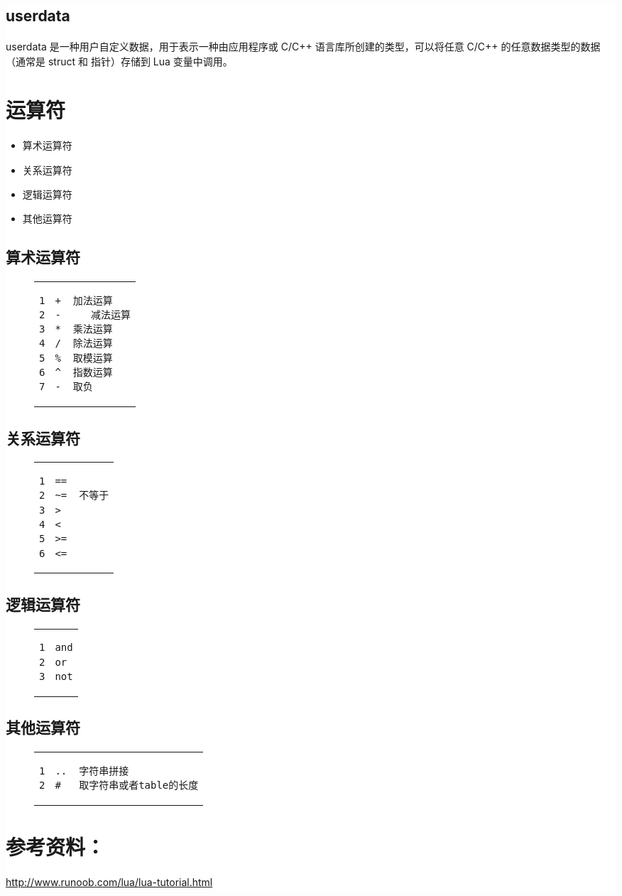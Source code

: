 <h2 id="userdata"><a href="#userdata" class="headerlink" title="userdata"></a>userdata</h2><p>userdata 是一种用户自定义数据，用于表示一种由应用程序或 C/C++ 语言库所创建的类型，可以将任意 C/C++ 的任意数据类型的数据（通常是 struct 和 指针）存储到 Lua 变量中调用。</p>
<h1 id="运算符"><a href="#运算符" class="headerlink" title="运算符"></a>运算符</h1><ul>
<li><p>算术运算符</p>
</li>
<li><p>关系运算符</p>
</li>
<li><p>逻辑运算符</p>
</li>
<li><p>其他运算符</p>
</li>
</ul>
<h2 id="算术运算符"><a href="#算术运算符" class="headerlink" title="算术运算符"></a>算术运算符</h2><figure class="highlight plain"><table><tbody><tr><td class="gutter"><pre><span class="line">1</span><br/><span class="line">2</span><br/><span class="line">3</span><br/><span class="line">4</span><br/><span class="line">5</span><br/><span class="line">6</span><br/><span class="line">7</span><br/></pre></td><td class="code"><pre><span class="line">+  加法运算</span><br/><span class="line">-	 减法运算</span><br/><span class="line">*  乘法运算</span><br/><span class="line">/  除法运算</span><br/><span class="line">%  取模运算</span><br/><span class="line">^  指数运算</span><br/><span class="line">-  取负</span><br/></pre></td></tr></tbody></table></figure>
<h2 id="关系运算符"><a href="#关系运算符" class="headerlink" title="关系运算符"></a>关系运算符</h2><figure class="highlight lua"><table><tbody><tr><td class="gutter"><pre><span class="line">1</span><br/><span class="line">2</span><br/><span class="line">3</span><br/><span class="line">4</span><br/><span class="line">5</span><br/><span class="line">6</span><br/></pre></td><td class="code"><pre><span class="line">==</span><br/><span class="line">~=  不等于</span><br/><span class="line">&gt;</span><br/><span class="line">&lt;</span><br/><span class="line">&gt;=</span><br/><span class="line">&lt;=</span><br/></pre></td></tr></tbody></table></figure>
<h2 id="逻辑运算符"><a href="#逻辑运算符" class="headerlink" title="逻辑运算符"></a>逻辑运算符</h2><figure class="highlight lua"><table><tbody><tr><td class="gutter"><pre><span class="line">1</span><br/><span class="line">2</span><br/><span class="line">3</span><br/></pre></td><td class="code"><pre><span class="line"><span class="keyword">and</span></span><br/><span class="line"><span class="keyword">or</span></span><br/><span class="line"><span class="keyword">not</span></span><br/></pre></td></tr></tbody></table></figure>
<h2 id="其他运算符"><a href="#其他运算符" class="headerlink" title="其他运算符"></a>其他运算符</h2><figure class="highlight lua"><table><tbody><tr><td class="gutter"><pre><span class="line">1</span><br/><span class="line">2</span><br/></pre></td><td class="code"><pre><span class="line">..  字符串拼接</span><br/><span class="line">#   取字符串或者<span class="built_in">table</span>的长度</span><br/></pre></td></tr></tbody></table></figure>
<h1 id="参考资料："><a href="#参考资料：" class="headerlink" title="参考资料："></a>参考资料：</h1><p><a href="http://www.runoob.com/lua/lua-tutorial.html" target="_blank" rel="noopener noreferrer">http://www.runoob.com/lua/lua-tutorial.html</a></p>